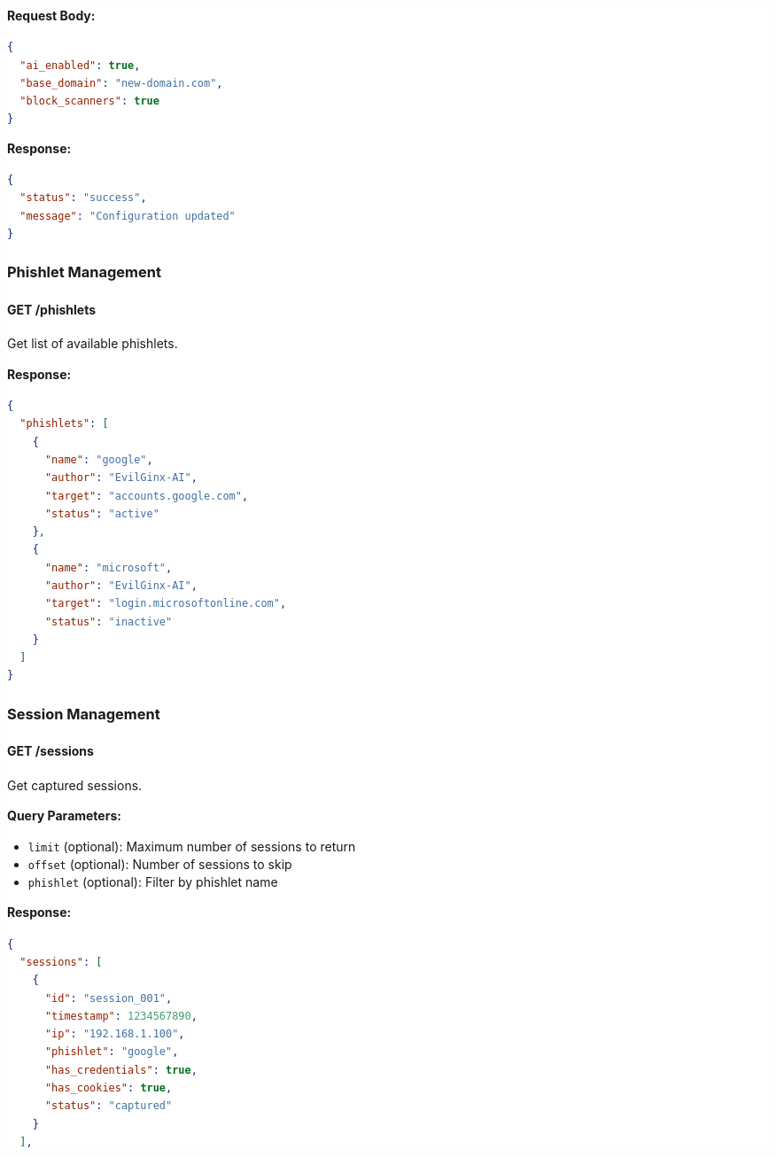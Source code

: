 **Request Body:**
```json
{
  "ai_enabled": true,
  "base_domain": "new-domain.com",
  "block_scanners": true
}
```

**Response:**
```json
{
  "status": "success",
  "message": "Configuration updated"
}
```

### Phishlet Management

#### GET /phishlets
Get list of available phishlets.

**Response:**
```json
{
  "phishlets": [
    {
      "name": "google",
      "author": "EvilGinx-AI",
      "target": "accounts.google.com",
      "status": "active"
    },
    {
      "name": "microsoft",
      "author": "EvilGinx-AI",
      "target": "login.microsoftonline.com",
      "status": "inactive"
    }
  ]
}
```

### Session Management

#### GET /sessions
Get captured sessions.

**Query Parameters:**
- `limit` (optional): Maximum number of sessions to return
- `offset` (optional): Number of sessions to skip
- `phishlet` (optional): Filter by phishlet name

**Response:**
```json
{
  "sessions": [
    {
      "id": "session_001",
      "timestamp": 1234567890,
      "ip": "192.168.1.100",
      "phishlet": "google",
      "has_credentials": true,
      "has_cookies": true,
      "status": "captured"
    }
  ],
```
